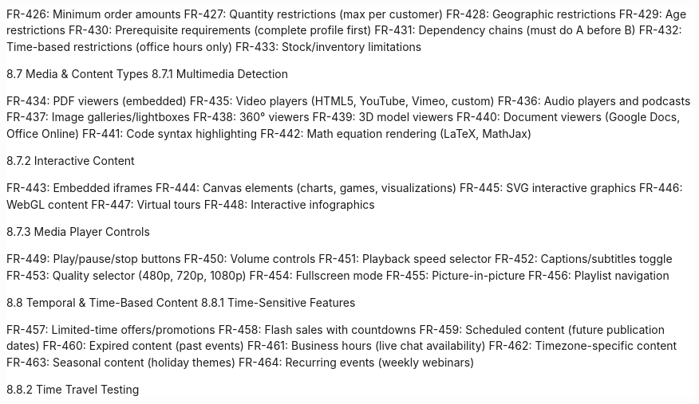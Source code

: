 FR-426: Minimum order amounts
FR-427: Quantity restrictions (max per customer)
FR-428: Geographic restrictions
FR-429: Age restrictions
FR-430: Prerequisite requirements (complete profile first)
FR-431: Dependency chains (must do A before B)
FR-432: Time-based restrictions (office hours only)
FR-433: Stock/inventory limitations

8.7 Media & Content Types
8.7.1 Multimedia Detection

FR-434: PDF viewers (embedded)
FR-435: Video players (HTML5, YouTube, Vimeo, custom)
FR-436: Audio players and podcasts
FR-437: Image galleries/lightboxes
FR-438: 360° viewers
FR-439: 3D model viewers
FR-440: Document viewers (Google Docs, Office Online)
FR-441: Code syntax highlighting
FR-442: Math equation rendering (LaTeX, MathJax)

8.7.2 Interactive Content

FR-443: Embedded iframes
FR-444: Canvas elements (charts, games, visualizations)
FR-445: SVG interactive graphics
FR-446: WebGL content
FR-447: Virtual tours
FR-448: Interactive infographics

8.7.3 Media Player Controls

FR-449: Play/pause/stop buttons
FR-450: Volume controls
FR-451: Playback speed selector
FR-452: Captions/subtitles toggle
FR-453: Quality selector (480p, 720p, 1080p)
FR-454: Fullscreen mode
FR-455: Picture-in-picture
FR-456: Playlist navigation

8.8 Temporal & Time-Based Content
8.8.1 Time-Sensitive Features

FR-457: Limited-time offers/promotions
FR-458: Flash sales with countdowns
FR-459: Scheduled content (future publication dates)
FR-460: Expired content (past events)
FR-461: Business hours (live chat availability)
FR-462: Timezone-specific content
FR-463: Seasonal content (holiday themes)
FR-464: Recurring events (weekly webinars)

8.8.2 Time Travel Testing
